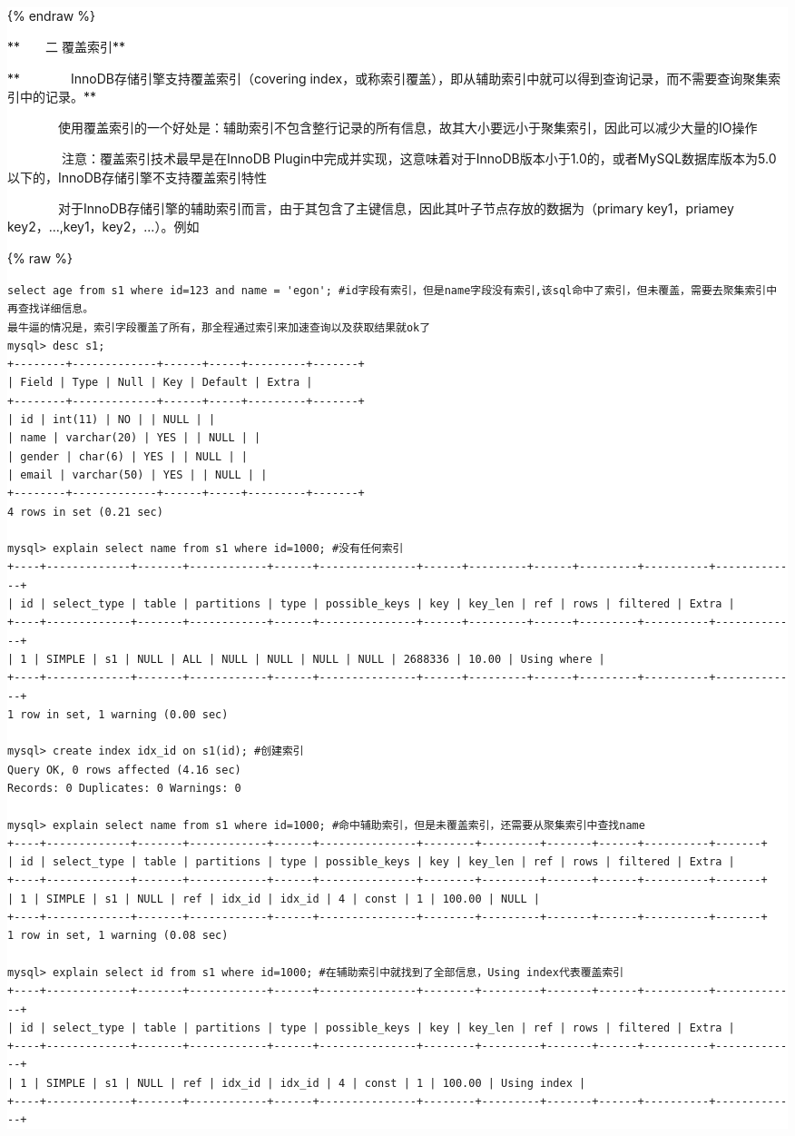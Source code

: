 {% endraw %}

**　　二 覆盖索引**

**　　　　InnoDB存储引擎支持覆盖索引（covering index，或称索引覆盖），即从辅助索引中就可以得到查询记录，而不需要查询聚集索引中的记录。**

　　　　使用覆盖索引的一个好处是：辅助索引不包含整行记录的所有信息，故其大小要远小于聚集索引，因此可以减少大量的IO操作

　　　　 注意：覆盖索引技术最早是在InnoDB Plugin中完成并实现，这意味着对于InnoDB版本小于1.0的，或者MySQL数据库版本为5.0以下的，InnoDB存储引擎不支持覆盖索引特性

　　　　对于InnoDB存储引擎的辅助索引而言，由于其包含了主键信息，因此其叶子节点存放的数据为（primary key1，priamey key2，...,key1，key2，...）。例如

{% raw %}
```
select age from s1 where id=123 and name = 'egon'; #id字段有索引，但是name字段没有索引,该sql命中了索引，但未覆盖，需要去聚集索引中再查找详细信息。
最牛逼的情况是，索引字段覆盖了所有，那全程通过索引来加速查询以及获取结果就ok了
mysql> desc s1;
+--------+-------------+------+-----+---------+-------+
| Field | Type | Null | Key | Default | Extra |
+--------+-------------+------+-----+---------+-------+
| id | int(11) | NO | | NULL | |
| name | varchar(20) | YES | | NULL | |
| gender | char(6) | YES | | NULL | |
| email | varchar(50) | YES | | NULL | |
+--------+-------------+------+-----+---------+-------+
4 rows in set (0.21 sec)

mysql> explain select name from s1 where id=1000; #没有任何索引
+----+-------------+-------+------------+------+---------------+------+---------+------+---------+----------+-------------+
| id | select_type | table | partitions | type | possible_keys | key | key_len | ref | rows | filtered | Extra |
+----+-------------+-------+------------+------+---------------+------+---------+------+---------+----------+-------------+
| 1 | SIMPLE | s1 | NULL | ALL | NULL | NULL | NULL | NULL | 2688336 | 10.00 | Using where |
+----+-------------+-------+------------+------+---------------+------+---------+------+---------+----------+-------------+
1 row in set, 1 warning (0.00 sec)

mysql> create index idx_id on s1(id); #创建索引
Query OK, 0 rows affected (4.16 sec)
Records: 0 Duplicates: 0 Warnings: 0

mysql> explain select name from s1 where id=1000; #命中辅助索引，但是未覆盖索引，还需要从聚集索引中查找name
+----+-------------+-------+------------+------+---------------+--------+---------+-------+------+----------+-------+
| id | select_type | table | partitions | type | possible_keys | key | key_len | ref | rows | filtered | Extra |
+----+-------------+-------+------------+------+---------------+--------+---------+-------+------+----------+-------+
| 1 | SIMPLE | s1 | NULL | ref | idx_id | idx_id | 4 | const | 1 | 100.00 | NULL |
+----+-------------+-------+------------+------+---------------+--------+---------+-------+------+----------+-------+
1 row in set, 1 warning (0.08 sec)

mysql> explain select id from s1 where id=1000; #在辅助索引中就找到了全部信息，Using index代表覆盖索引
+----+-------------+-------+------------+------+---------------+--------+---------+-------+------+----------+-------------+
| id | select_type | table | partitions | type | possible_keys | key | key_len | ref | rows | filtered | Extra |
+----+-------------+-------+------------+------+---------------+--------+---------+-------+------+----------+-------------+
| 1 | SIMPLE | s1 | NULL | ref | idx_id | idx_id | 4 | const | 1 | 100.00 | Using index |
+----+-------------+-------+------------+------+---------------+--------+---------+-------+------+----------+-------------+
```